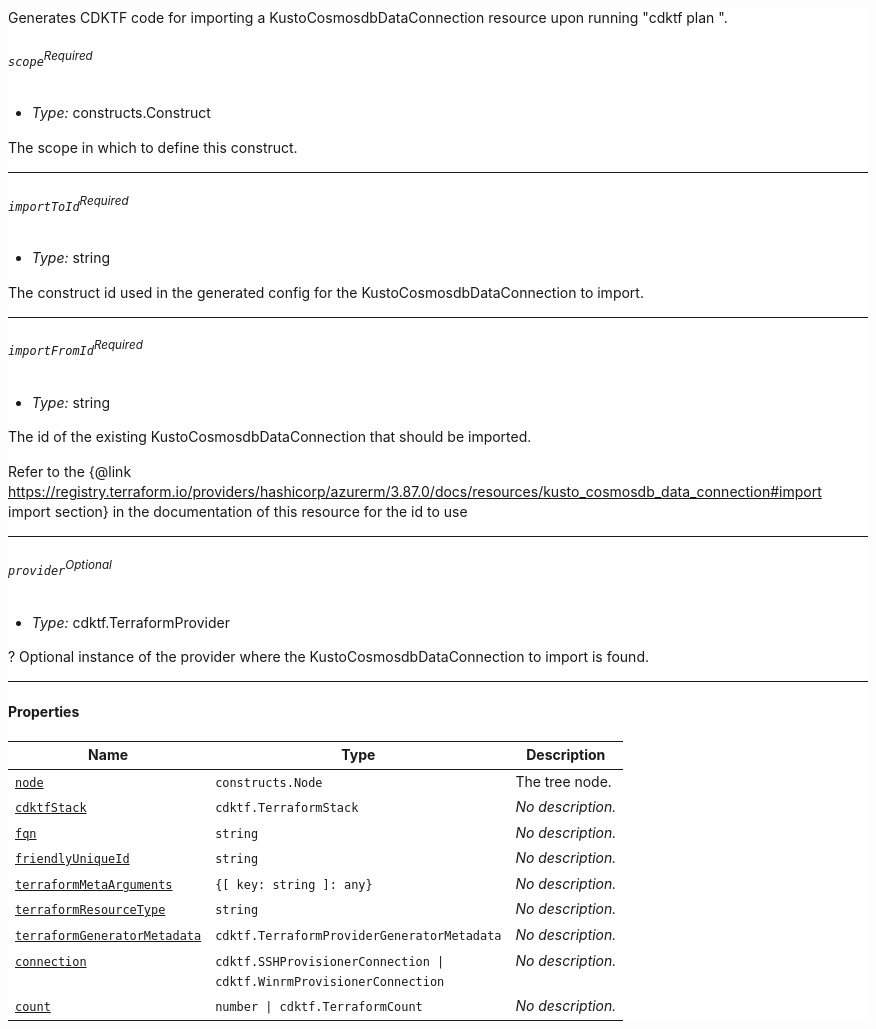 Generates CDKTF code for importing a KustoCosmosdbDataConnection resource upon running "cdktf plan <stack-name>".

###### `scope`<sup>Required</sup> <a name="scope" id="@cdktf/provider-azurerm.kustoCosmosdbDataConnection.KustoCosmosdbDataConnection.generateConfigForImport.parameter.scope"></a>

- *Type:* constructs.Construct

The scope in which to define this construct.

---

###### `importToId`<sup>Required</sup> <a name="importToId" id="@cdktf/provider-azurerm.kustoCosmosdbDataConnection.KustoCosmosdbDataConnection.generateConfigForImport.parameter.importToId"></a>

- *Type:* string

The construct id used in the generated config for the KustoCosmosdbDataConnection to import.

---

###### `importFromId`<sup>Required</sup> <a name="importFromId" id="@cdktf/provider-azurerm.kustoCosmosdbDataConnection.KustoCosmosdbDataConnection.generateConfigForImport.parameter.importFromId"></a>

- *Type:* string

The id of the existing KustoCosmosdbDataConnection that should be imported.

Refer to the {@link https://registry.terraform.io/providers/hashicorp/azurerm/3.87.0/docs/resources/kusto_cosmosdb_data_connection#import import section} in the documentation of this resource for the id to use

---

###### `provider`<sup>Optional</sup> <a name="provider" id="@cdktf/provider-azurerm.kustoCosmosdbDataConnection.KustoCosmosdbDataConnection.generateConfigForImport.parameter.provider"></a>

- *Type:* cdktf.TerraformProvider

? Optional instance of the provider where the KustoCosmosdbDataConnection to import is found.

---

#### Properties <a name="Properties" id="Properties"></a>

| **Name** | **Type** | **Description** |
| --- | --- | --- |
| <code><a href="#@cdktf/provider-azurerm.kustoCosmosdbDataConnection.KustoCosmosdbDataConnection.property.node">node</a></code> | <code>constructs.Node</code> | The tree node. |
| <code><a href="#@cdktf/provider-azurerm.kustoCosmosdbDataConnection.KustoCosmosdbDataConnection.property.cdktfStack">cdktfStack</a></code> | <code>cdktf.TerraformStack</code> | *No description.* |
| <code><a href="#@cdktf/provider-azurerm.kustoCosmosdbDataConnection.KustoCosmosdbDataConnection.property.fqn">fqn</a></code> | <code>string</code> | *No description.* |
| <code><a href="#@cdktf/provider-azurerm.kustoCosmosdbDataConnection.KustoCosmosdbDataConnection.property.friendlyUniqueId">friendlyUniqueId</a></code> | <code>string</code> | *No description.* |
| <code><a href="#@cdktf/provider-azurerm.kustoCosmosdbDataConnection.KustoCosmosdbDataConnection.property.terraformMetaArguments">terraformMetaArguments</a></code> | <code>{[ key: string ]: any}</code> | *No description.* |
| <code><a href="#@cdktf/provider-azurerm.kustoCosmosdbDataConnection.KustoCosmosdbDataConnection.property.terraformResourceType">terraformResourceType</a></code> | <code>string</code> | *No description.* |
| <code><a href="#@cdktf/provider-azurerm.kustoCosmosdbDataConnection.KustoCosmosdbDataConnection.property.terraformGeneratorMetadata">terraformGeneratorMetadata</a></code> | <code>cdktf.TerraformProviderGeneratorMetadata</code> | *No description.* |
| <code><a href="#@cdktf/provider-azurerm.kustoCosmosdbDataConnection.KustoCosmosdbDataConnection.property.connection">connection</a></code> | <code>cdktf.SSHProvisionerConnection \| cdktf.WinrmProvisionerConnection</code> | *No description.* |
| <code><a href="#@cdktf/provider-azurerm.kustoCosmosdbDataConnection.KustoCosmosdbDataConnection.property.count">count</a></code> | <code>number \| cdktf.TerraformCount</code> | *No description.* |